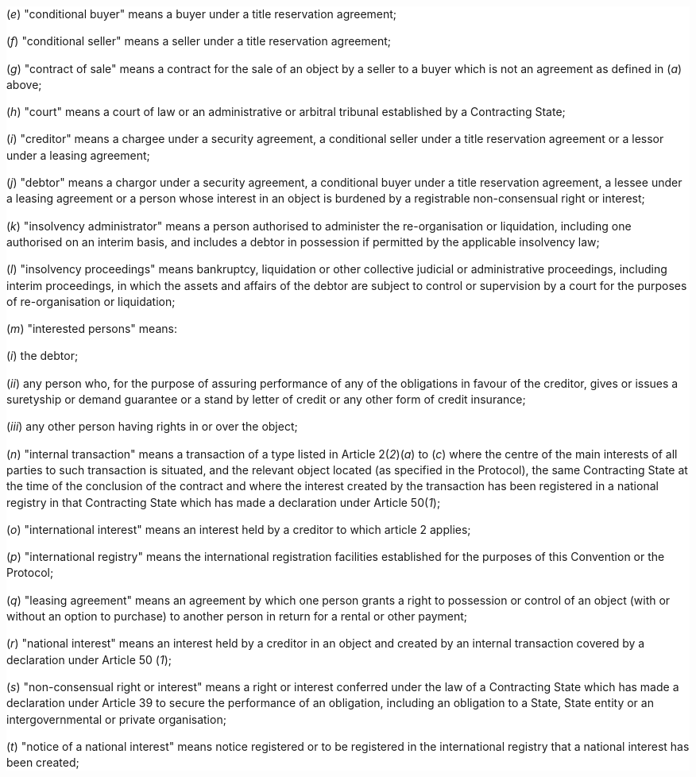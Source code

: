 (*e*) "conditional buyer" means a buyer under a title reservation agreement;

(*f*) "conditional seller" means a seller under a title reservation agreement;

(*g*) "contract of sale" means a contract for the sale of an object by a seller to a buyer which is not an agreement as defined in (*a*) above;

(*h*) "court" means a court of law or an administrative or arbitral tribunal established by a Contracting State;

(*i*) "creditor" means a chargee under a security agreement, a conditional seller under a title reservation agreement or a lessor under a leasing agreement;

(*j*) "debtor" means a chargor under a security agreement, a conditional buyer under a title reservation agreement, a lessee under a leasing agreement or a person whose interest in an object is burdened by a registrable non-consensual right or interest;

(*k*) "insolvency administrator" means a person authorised to administer the re-organisation or liquidation, including one authorised on an interim basis, and includes a debtor in possession if permitted by the applicable insolvency law;

(*l*) "insolvency proceedings" means bankruptcy, liquidation or other collective judicial or administrative proceedings, including interim proceedings, in which the assets and affairs of the debtor are subject to control or supervision by a court for the purposes of re-organisation or liquidation;

(*m*) "interested persons" means:

(*i*) the debtor;

(*ii*) any person who, for the purpose of assuring performance of any of the obligations in favour of the creditor, gives or issues a suretyship or demand guarantee or a stand by letter of credit or any other form of credit insurance;

(*iii*) any other person having rights in or over the object;

(*n*) "internal transaction" means a transaction of a type listed in Article 2(*2*)(*a*) to (*c*) where the centre of the main interests of all parties to such transaction is situated, and the relevant object located (as specified in the Protocol), the same Contracting State at the time of the conclusion of the contract and where the interest created by the transaction has been registered in a national registry in that Contracting State which has made a declaration under Article 50(*1*);

(*o*) "international interest" means an interest held by a creditor to which article 2 applies;

(*p*) "international registry" means the international registration facilities established for the purposes of this Convention or the Protocol;

(*q*) "leasing agreement" means an agreement by which one person grants a right to possession or control of an object (with or without an option to purchase) to another person in return for a rental or other payment;

(*r*) "national interest" means an interest held by a creditor in an object and created by an internal transaction covered by a declaration under Article 50 (*1*);

(*s*) "non-consensual right or interest" means a right or interest conferred under the law of a Contracting State which has made a declaration under Article 39 to secure the performance of an obligation, including an obligation to a State, State entity or an intergovernmental or private organisation;

(*t*) "notice of a national interest" means notice registered or to be registered in the international registry that a national interest has been created;
